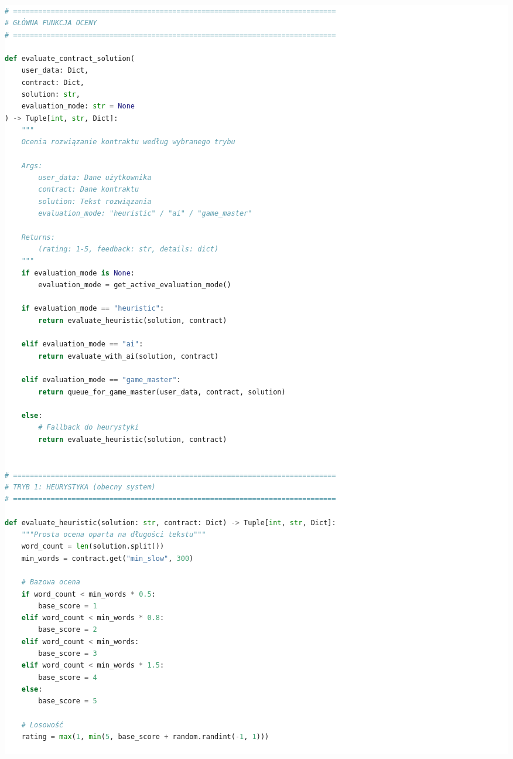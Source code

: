 ```python
# =============================================================================
# GŁÓWNA FUNKCJA OCENY
# =============================================================================

def evaluate_contract_solution(
    user_data: Dict,
    contract: Dict,
    solution: str,
    evaluation_mode: str = None
) -> Tuple[int, str, Dict]:
    """
    Ocenia rozwiązanie kontraktu według wybranego trybu
    
    Args:
        user_data: Dane użytkownika
        contract: Dane kontraktu
        solution: Tekst rozwiązania
        evaluation_mode: "heuristic" / "ai" / "game_master"
    
    Returns:
        (rating: 1-5, feedback: str, details: dict)
    """
    if evaluation_mode is None:
        evaluation_mode = get_active_evaluation_mode()
    
    if evaluation_mode == "heuristic":
        return evaluate_heuristic(solution, contract)
    
    elif evaluation_mode == "ai":
        return evaluate_with_ai(solution, contract)
    
    elif evaluation_mode == "game_master":
        return queue_for_game_master(user_data, contract, solution)
    
    else:
        # Fallback do heurystyki
        return evaluate_heuristic(solution, contract)


# =============================================================================
# TRYB 1: HEURYSTYKA (obecny system)
# =============================================================================

def evaluate_heuristic(solution: str, contract: Dict) -> Tuple[int, str, Dict]:
    """Prosta ocena oparta na długości tekstu"""
    word_count = len(solution.split())
    min_words = contract.get("min_slow", 300)
    
    # Bazowa ocena
    if word_count < min_words * 0.5:
        base_score = 1
    elif word_count < min_words * 0.8:
        base_score = 2
    elif word_count < min_words:
        base_score = 3
    elif word_count < min_words * 1.5:
        base_score = 4
    else:
        base_score = 5
    
    # Losowość
    rating = max(1, min(5, base_score + random.randint(-1, 1)))
    
```